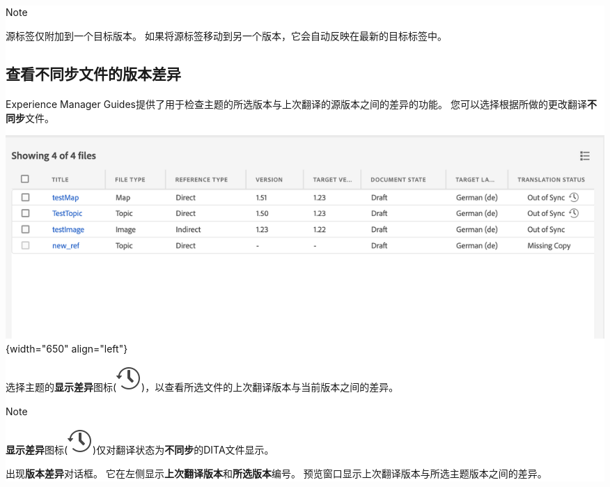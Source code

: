 >[!NOTE]
>
> 源标签仅附加到一个目标版本。 如果将源标签移动到另一个版本，它会自动反映在最新的目标标签中。

## 查看不同步文件的版本差异 

Experience Manager Guides提供了用于检查主题的所选版本与上次翻译的源版本之间的差异的功能。 您可以选择根据所做的更改翻译&#x200B;**不同步**&#x200B;文件。

![](images/translation-version-diff.png){width="650" align="left"}

选择主题的&#x200B;**显示差异**&#x200B;图标\(![](images/show-difference-icon.svg)\)，以查看所选文件的上次翻译版本与当前版本之间的差异。

>[!NOTE]
>
> **显示差异**&#x200B;图标\(![](images/show-difference-icon.svg)\)仅对翻译状态为&#x200B;**不同步**&#x200B;的DITA文件显示。

出现&#x200B;**版本差异**&#x200B;对话框。 它在左侧显示&#x200B;**上次翻译版本**&#x200B;和&#x200B;**所选版本**&#x200B;编号。 预览窗口显示上次翻译版本与所选主题版本之间的差异。
